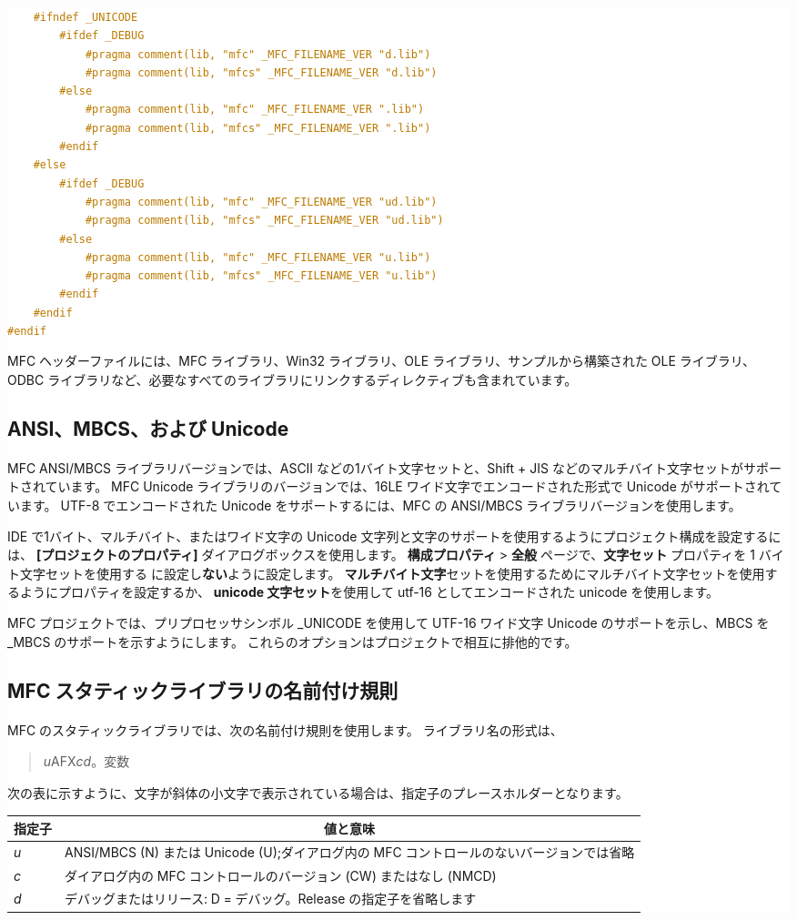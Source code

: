 ```cpp
    #ifndef _UNICODE
        #ifdef _DEBUG
            #pragma comment(lib, "mfc" _MFC_FILENAME_VER "d.lib")
            #pragma comment(lib, "mfcs" _MFC_FILENAME_VER "d.lib")
        #else
            #pragma comment(lib, "mfc" _MFC_FILENAME_VER ".lib")
            #pragma comment(lib, "mfcs" _MFC_FILENAME_VER ".lib")
        #endif
    #else
        #ifdef _DEBUG
            #pragma comment(lib, "mfc" _MFC_FILENAME_VER "ud.lib")
            #pragma comment(lib, "mfcs" _MFC_FILENAME_VER "ud.lib")
        #else
            #pragma comment(lib, "mfc" _MFC_FILENAME_VER "u.lib")
            #pragma comment(lib, "mfcs" _MFC_FILENAME_VER "u.lib")
        #endif
    #endif
#endif
```

MFC ヘッダーファイルには、MFC ライブラリ、Win32 ライブラリ、OLE ライブラリ、サンプルから構築された OLE ライブラリ、ODBC ライブラリなど、必要なすべてのライブラリにリンクするディレクティブも含まれています。

## <a name="ansi-mbcs-and-unicode"></a>ANSI、MBCS、および Unicode

MFC ANSI/MBCS ライブラリバージョンでは、ASCII などの1バイト文字セットと、Shift + JIS などのマルチバイト文字セットがサポートされています。 MFC Unicode ライブラリのバージョンでは、16LE ワイド文字でエンコードされた形式で Unicode がサポートされています。 UTF-8 でエンコードされた Unicode をサポートするには、MFC の ANSI/MBCS ライブラリバージョンを使用します。

IDE で1バイト、マルチバイト、またはワイド文字の Unicode 文字列と文字のサポートを使用するようにプロジェクト構成を設定するには、 **[プロジェクトのプロパティ]** ダイアログボックスを使用します。 **構成プロパティ** > **全般** ページで、**文字セット** プロパティを 1 バイト文字セットを使用する に設定し**ない**ように設定します。 **マルチバイト文字**セットを使用するためにマルチバイト文字セットを使用するようにプロパティを設定するか、 **unicode 文字セット**を使用して utf-16 としてエンコードされた unicode を使用します。

MFC プロジェクトでは、プリプロセッサシンボル \_UNICODE を使用して UTF-16 ワイド文字 Unicode のサポートを示し、MBCS を \_MBCS のサポートを示すようにします。 これらのオプションはプロジェクトで相互に排他的です。

## <a name="mfc-static-library-naming-conventions"></a>MFC スタティックライブラリの名前付け規則

MFC のスタティックライブラリでは、次の名前付け規則を使用します。 ライブラリ名の形式は、

> <em>u</em>AFX<em>cd</em>。変数

次の表に示すように、文字が斜体の小文字で表示されている場合は、指定子のプレースホルダーとなります。

|指定子|値と意味|
|---------------|-------------------------|
|*u*|ANSI/MBCS (N) または Unicode (U);ダイアログ内の MFC コントロールのないバージョンでは省略|
|*c*|ダイアログ内の MFC コントロールのバージョン (CW) またはなし (NMCD)|
|*d*|デバッグまたはリリース: D = デバッグ。Release の指定子を省略します|
